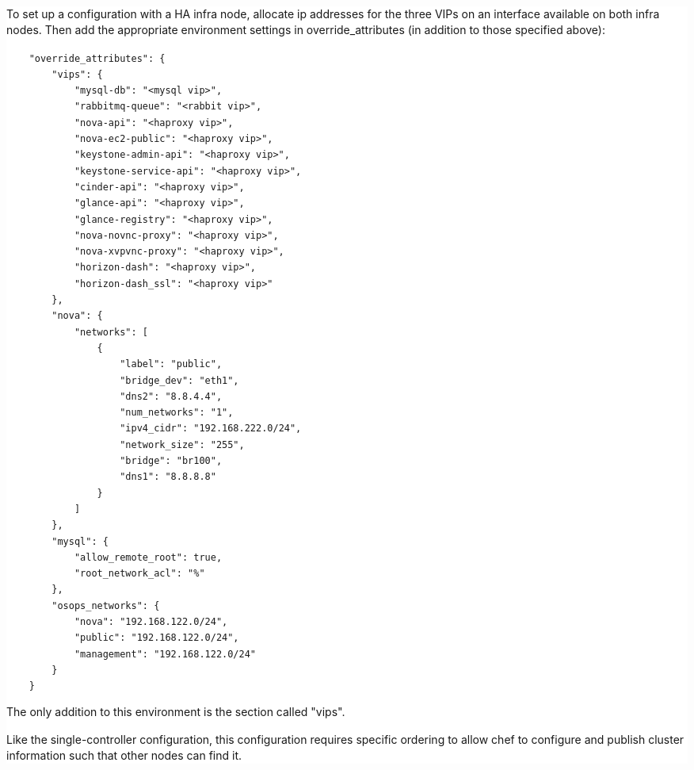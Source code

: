 To set up a configuration with a HA infra node, allocate ip addresses
for the three VIPs on an interface available on both infra nodes.
Then add the appropriate environment settings in override_attributes (in
addition to those specified above):

~~~~
    "override_attributes": {
        "vips": {
            "mysql-db": "<mysql vip>",
            "rabbitmq-queue": "<rabbit vip>",
            "nova-api": "<haproxy vip>",
            "nova-ec2-public": "<haproxy vip>",
            "keystone-admin-api": "<haproxy vip>",
            "keystone-service-api": "<haproxy vip>",
            "cinder-api": "<haproxy vip>",
            "glance-api": "<haproxy vip>",
            "glance-registry": "<haproxy vip>",
            "nova-novnc-proxy": "<haproxy vip>",
            "nova-xvpvnc-proxy": "<haproxy vip>",
            "horizon-dash": "<haproxy vip>",
            "horizon-dash_ssl": "<haproxy vip>"
        },
        "nova": {
            "networks": [
                {
                    "label": "public",
                    "bridge_dev": "eth1",
                    "dns2": "8.8.4.4",
                    "num_networks": "1",
                    "ipv4_cidr": "192.168.222.0/24",
                    "network_size": "255",
                    "bridge": "br100",
                    "dns1": "8.8.8.8"
                }
            ]
        },
        "mysql": {
            "allow_remote_root": true,
            "root_network_acl": "%"
        },
        "osops_networks": {
            "nova": "192.168.122.0/24",
            "public": "192.168.122.0/24",
            "management": "192.168.122.0/24"
        }
    }
~~~~

The only addition to this environment is the section called "vips".

Like the single-controller configuration, this configuration requires
specific ordering to allow chef to configure and publish cluster
information such that other nodes can find it.
